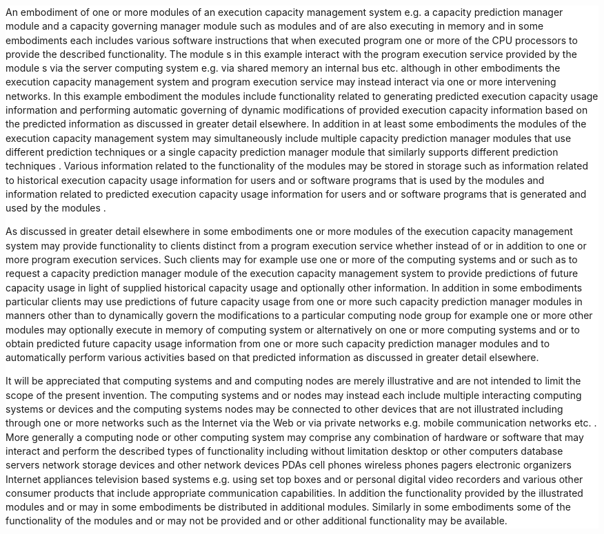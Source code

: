 An embodiment of one or more modules of an execution capacity management system e.g. a capacity prediction manager module and a capacity governing manager module such as modules and of are also executing in memory and in some embodiments each includes various software instructions that when executed program one or more of the CPU processors to provide the described functionality. The module s in this example interact with the program execution service provided by the module s via the server computing system e.g. via shared memory an internal bus etc. although in other embodiments the execution capacity management system and program execution service may instead interact via one or more intervening networks. In this example embodiment the modules include functionality related to generating predicted execution capacity usage information and performing automatic governing of dynamic modifications of provided execution capacity information based on the predicted information as discussed in greater detail elsewhere. In addition in at least some embodiments the modules of the execution capacity management system may simultaneously include multiple capacity prediction manager modules that use different prediction techniques or a single capacity prediction manager module that similarly supports different prediction techniques . Various information related to the functionality of the modules may be stored in storage such as information related to historical execution capacity usage information for users and or software programs that is used by the modules and information related to predicted execution capacity usage information for users and or software programs that is generated and used by the modules .

As discussed in greater detail elsewhere in some embodiments one or more modules of the execution capacity management system may provide functionality to clients distinct from a program execution service whether instead of or in addition to one or more program execution services. Such clients may for example use one or more of the computing systems and or such as to request a capacity prediction manager module of the execution capacity management system to provide predictions of future capacity usage in light of supplied historical capacity usage and optionally other information. In addition in some embodiments particular clients may use predictions of future capacity usage from one or more such capacity prediction manager modules in manners other than to dynamically govern the modifications to a particular computing node group for example one or more other modules may optionally execute in memory of computing system or alternatively on one or more computing systems and or to obtain predicted future capacity usage information from one or more such capacity prediction manager modules and to automatically perform various activities based on that predicted information as discussed in greater detail elsewhere.

It will be appreciated that computing systems and and computing nodes are merely illustrative and are not intended to limit the scope of the present invention. The computing systems and or nodes may instead each include multiple interacting computing systems or devices and the computing systems nodes may be connected to other devices that are not illustrated including through one or more networks such as the Internet via the Web or via private networks e.g. mobile communication networks etc. . More generally a computing node or other computing system may comprise any combination of hardware or software that may interact and perform the described types of functionality including without limitation desktop or other computers database servers network storage devices and other network devices PDAs cell phones wireless phones pagers electronic organizers Internet appliances television based systems e.g. using set top boxes and or personal digital video recorders and various other consumer products that include appropriate communication capabilities. In addition the functionality provided by the illustrated modules and or may in some embodiments be distributed in additional modules. Similarly in some embodiments some of the functionality of the modules and or may not be provided and or other additional functionality may be available.
